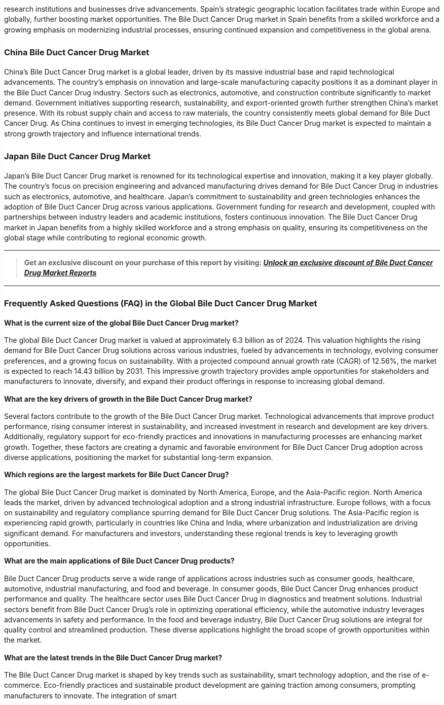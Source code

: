 research institutions and businesses drive advancements. Spain&rsquo;s strategic geographic location facilitates trade within Europe and globally, further boosting market opportunities. The Bile Duct Cancer Drug market in Spain benefits from a skilled workforce and a growing emphasis on modernizing industrial processes, ensuring continued expansion and competitiveness in the global arena.</p><h3>China Bile Duct Cancer Drug Market</h3><p>China&rsquo;s Bile Duct Cancer Drug market is a global leader, driven by its massive industrial base and rapid technological advancements. The country&rsquo;s emphasis on innovation and large-scale manufacturing capacity positions it as a dominant player in the Bile Duct Cancer Drug industry. Sectors such as electronics, automotive, and construction contribute significantly to market demand. Government initiatives supporting research, sustainability, and export-oriented growth further strengthen China&rsquo;s market presence. With its robust supply chain and access to raw materials, the country consistently meets global demand for Bile Duct Cancer Drug. As China continues to invest in emerging technologies, its Bile Duct Cancer Drug market is expected to maintain a strong growth trajectory and influence international trends.</p><h3>Japan Bile Duct Cancer Drug Market</h3><p>Japan&rsquo;s Bile Duct Cancer Drug market is renowned for its technological expertise and innovation, making it a key player globally. The country&rsquo;s focus on precision engineering and advanced manufacturing drives demand for Bile Duct Cancer Drug in industries such as electronics, automotive, and healthcare. Japan&rsquo;s commitment to sustainability and green technologies enhances the adoption of Bile Duct Cancer Drug across various applications. Government funding for research and development, coupled with partnerships between industry leaders and academic institutions, fosters continuous innovation. The Bile Duct Cancer Drug market in Japan benefits from a highly skilled workforce and a strong emphasis on quality, ensuring its competitiveness on the global stage while contributing to regional economic growth.</p><hr /><blockquote><p><strong>Get an exclusive discount on your purchase of this report by visiting: <em><a href="://marketresearchpulse.com/ask-for-discount/81643?utm_source=Github&amp;utm_medium=019">Unlock an exclusive discount of Bile Duct Cancer Drug Market Reports</a></em>&nbsp;</strong></p></blockquote><hr /><h3>Frequently Asked Questions (FAQ) in the Global Bile Duct Cancer Drug Market</h3><p><strong>What is the current size of the global Bile Duct Cancer Drug market?</strong></p><p>The global Bile Duct Cancer Drug market is valued at approximately 6.3 billion as of 2024. This valuation highlights the rising demand for Bile Duct Cancer Drug solutions across various industries, fueled by advancements in technology, evolving consumer preferences, and a growing focus on sustainability. With a projected compound annual growth rate (CAGR) of 12.56%, the market is expected to reach 14.43 billion by 2031. This impressive growth trajectory provides ample opportunities for stakeholders and manufacturers to innovate, diversify, and expand their product offerings in response to increasing global demand.</p><p><strong>What are the key drivers of growth in the Bile Duct Cancer Drug market?</strong></p><p>Several factors contribute to the growth of the Bile Duct Cancer Drug market. Technological advancements that improve product performance, rising consumer interest in sustainability, and increased investment in research and development are key drivers. Additionally, regulatory support for eco-friendly practices and innovations in manufacturing processes are enhancing market growth. Together, these factors are creating a dynamic and favorable environment for Bile Duct Cancer Drug adoption across diverse applications, positioning the market for substantial long-term expansion.</p><p><strong>Which regions are the largest markets for Bile Duct Cancer Drug?</strong></p><p>The global Bile Duct Cancer Drug market is dominated by North America, Europe, and the Asia-Pacific region. North America leads the market, driven by advanced technological adoption and a strong industrial infrastructure. Europe follows, with a focus on sustainability and regulatory compliance spurring demand for Bile Duct Cancer Drug solutions. The Asia-Pacific region is experiencing rapid growth, particularly in countries like China and India, where urbanization and industrialization are driving significant demand. For manufacturers and investors, understanding these regional trends is key to leveraging growth opportunities.</p><p><strong>What are the main applications of Bile Duct Cancer Drug products?</strong></p><p>Bile Duct Cancer Drug products serve a wide range of applications across industries such as consumer goods, healthcare, automotive, industrial manufacturing, and food and beverage. In consumer goods, Bile Duct Cancer Drug enhances product performance and quality. The healthcare sector uses Bile Duct Cancer Drug in diagnostics and treatment solutions. Industrial sectors benefit from Bile Duct Cancer Drug&rsquo;s role in optimizing operational efficiency, while the automotive industry leverages advancements in safety and performance. In the food and beverage industry, Bile Duct Cancer Drug solutions are integral for quality control and streamlined production. These diverse applications highlight the broad scope of growth opportunities within the market.</p><p><strong>What are the latest trends in the Bile Duct Cancer Drug market?</strong></p><p>The Bile Duct Cancer Drug market is shaped by key trends such as sustainability, smart technology adoption, and the rise of e-commerce. Eco-friendly practices and sustainable product development are gaining traction among consumers, prompting manufacturers to innovate. The integration of smart